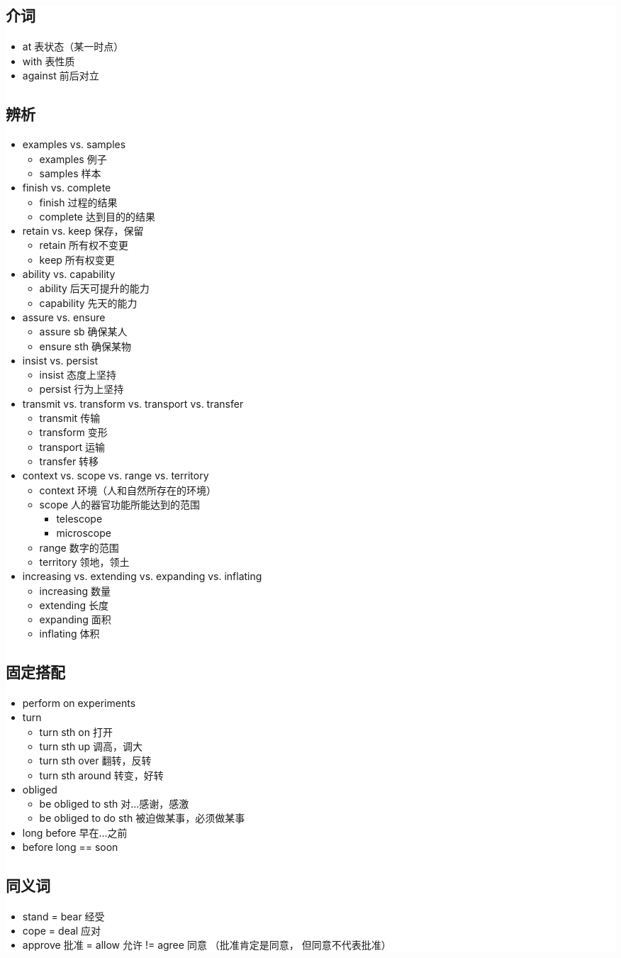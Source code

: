 ## 介词
- at 表状态（某一时点）
- with 表性质
- against 前后对立

## 辨析
- examples vs. samples
    - examples 例子
    - samples 样本
- finish vs. complete
    - finish 过程的结果
    - complete 达到目的的结果
- retain vs. keep 保存，保留
    - retain 所有权不变更
    - keep 所有权变更
- ability vs. capability
    - ability 后天可提升的能力
    - capability 先天的能力
- assure vs. ensure
    - assure sb 确保某人
    - ensure sth 确保某物
- insist vs. persist
    - insist 态度上坚持
    - persist 行为上坚持
- transmit vs. transform vs. transport vs. transfer
    - transmit 传输
    - transform 变形
    - transport 运输
    - transfer 转移
- context vs. scope vs. range vs. territory
    - context 环境（人和自然所存在的环境）
    - scope 人的器官功能所能达到的范围 
        - telescope
        - microscope
    - range 数字的范围
    - territory 领地，领土
- increasing vs. extending vs. expanding vs. inflating
    - increasing 数量
    - extending 长度
    - expanding 面积
    - inflating 体积

## 固定搭配
- perform on experiments
- turn
    - turn sth on 打开
    - turn sth up 调高，调大
    - turn sth over 翻转，反转
    - turn sth around 转变，好转
- obliged
    - be obliged to sth 对...感谢，感激
    - be obliged to do sth 被迫做某事，必须做某事
- long before 早在...之前
- before long == soon
## 同义词
- stand = bear 经受
- cope = deal 应对
- approve 批准 = allow 允许 != agree 同意 （批准肯定是同意， 但同意不代表批准）
